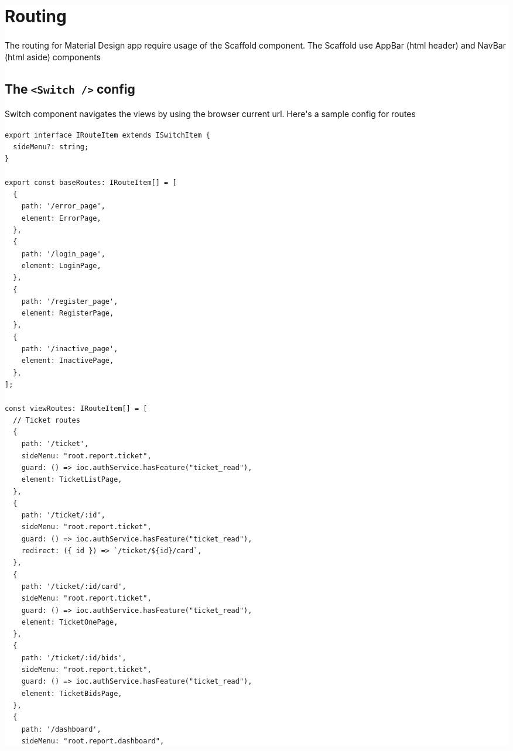 # Routing

The routing for Material Design app require usage of the Scaffold component. The Scaffold use AppBar (html header) and NavBar (html aside) components

## The `<Switch />` config

Switch component navigates the views by using the browser current url. Here's a sample config for routes

```tsx
export interface IRouteItem extends ISwitchItem {
  sideMenu?: string;
}

export const baseRoutes: IRouteItem[] = [
  {
    path: '/error_page',
    element: ErrorPage,
  },
  {
    path: '/login_page',
    element: LoginPage,
  },
  {
    path: '/register_page',
    element: RegisterPage,
  },
  {
    path: '/inactive_page',
    element: InactivePage,
  },
];

const viewRoutes: IRouteItem[] = [
  // Ticket routes
  {
    path: '/ticket',
    sideMenu: "root.report.ticket",
    guard: () => ioc.authService.hasFeature("ticket_read"),
    element: TicketListPage,
  },
  {
    path: '/ticket/:id',
    sideMenu: "root.report.ticket",
    guard: () => ioc.authService.hasFeature("ticket_read"),
    redirect: ({ id }) => `/ticket/${id}/card`,
  },
  {
    path: '/ticket/:id/card',
    sideMenu: "root.report.ticket",
    guard: () => ioc.authService.hasFeature("ticket_read"),
    element: TicketOnePage,
  },
  {
    path: '/ticket/:id/bids',
    sideMenu: "root.report.ticket",
    guard: () => ioc.authService.hasFeature("ticket_read"),
    element: TicketBidsPage,
  },
  {
    path: '/dashboard',
    sideMenu: "root.report.dashboard",
```
